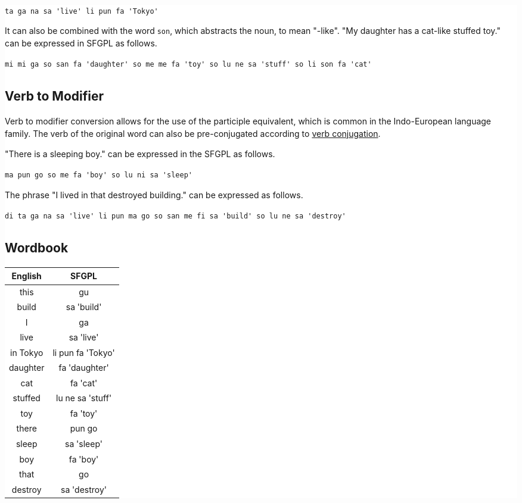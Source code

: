 ```SFGPL
ta ga na sa 'live' li pun fa 'Tokyo'
```

It can also be combined with the word ```son```, which abstracts the noun, to mean "-like".
"My daughter has a cat-like stuffed toy." can be expressed in SFGPL as follows.

```SFGPL
mi mi ga so san fa 'daughter' so me me fa 'toy' so lu ne sa 'stuff' so li son fa 'cat'
```

## Verb to Modifier

Verb to modifier conversion allows for the use of the participle equivalent, which is common in the Indo-European language family.
The verb of the original word can also be pre-conjugated according to [verb conjugation](#8-verb-conjugation).

"There is a sleeping boy." can be expressed in the SFGPL as follows.

```SFGPL
ma pun go so me fa 'boy' so lu ni sa 'sleep'
```

The phrase "I lived in that destroyed building." can be expressed as follows.

```SFGPL
di ta ga na sa 'live' li pun ma go so san me fi sa 'build' so lu ne sa 'destroy'
```

## Wordbook

|English|SFGPL|
|:-:|:-:|
|this|gu|
|build|sa 'build'|
|I|ga|
|live|sa 'live'|
|in Tokyo|li pun fa 'Tokyo'|
|daughter|fa 'daughter'|
|cat|fa 'cat'|
|stuffed|lu ne sa 'stuff'|
|toy|fa 'toy'|
|there|pun go|
|sleep|sa 'sleep'|
|boy|fa 'boy'|
|that|go|
|destroy|sa 'destroy'|
